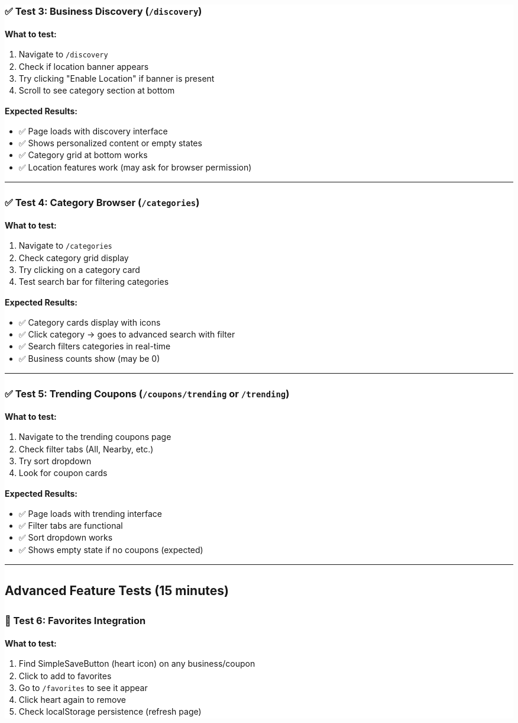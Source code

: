 
### ✅ Test 3: Business Discovery (`/discovery`)
**What to test:**
1. Navigate to `/discovery`
2. Check if location banner appears
3. Try clicking "Enable Location" if banner is present
4. Scroll to see category section at bottom

**Expected Results:**
- ✅ Page loads with discovery interface
- ✅ Shows personalized content or empty states
- ✅ Category grid at bottom works
- ✅ Location features work (may ask for browser permission)

---

### ✅ Test 4: Category Browser (`/categories`)
**What to test:**
1. Navigate to `/categories`
2. Check category grid display
3. Try clicking on a category card
4. Test search bar for filtering categories

**Expected Results:**
- ✅ Category cards display with icons
- ✅ Click category → goes to advanced search with filter
- ✅ Search filters categories in real-time
- ✅ Business counts show (may be 0)

---

### ✅ Test 5: Trending Coupons (`/coupons/trending` or `/trending`)
**What to test:**
1. Navigate to the trending coupons page
2. Check filter tabs (All, Nearby, etc.)
3. Try sort dropdown
4. Look for coupon cards

**Expected Results:**
- ✅ Page loads with trending interface
- ✅ Filter tabs are functional
- ✅ Sort dropdown works
- ✅ Shows empty state if no coupons (expected)

---

## Advanced Feature Tests (15 minutes)

### 🧪 Test 6: Favorites Integration
**What to test:**
1. Find SimpleSaveButton (heart icon) on any business/coupon
2. Click to add to favorites
3. Go to `/favorites` to see it appear
4. Click heart again to remove
5. Check localStorage persistence (refresh page)
